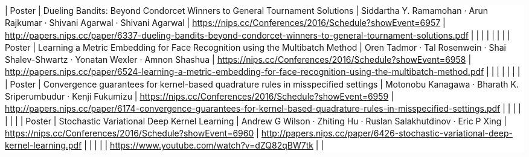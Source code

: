| Poster                         | Dueling Bandits: Beyond Condorcet Winners to General Tournament Solutions                                                      | Siddartha Y. Ramamohan · Arun Rajkumar · Shivani Agarwal · Shivani Agarwal                                                                                                                                                                                                                                                             | https://nips.cc/Conferences/2016/Schedule?showEvent=6957 | http://papers.nips.cc/paper/6337-dueling-bandits-beyond-condorcet-winners-to-general-tournament-solutions.pdf                                                   |                                                                                                 |                                                                                          |                                                                                          |                                                               |                                                                                             |                                                             | 
| Poster                         | Learning a Metric Embedding  for Face Recognition using the Multibatch Method                                                  | Oren Tadmor · Tal Rosenwein · Shai Shalev-Shwartz · Yonatan Wexler · Amnon Shashua                                                                                                                                                                                                                                                     | https://nips.cc/Conferences/2016/Schedule?showEvent=6958 | http://papers.nips.cc/paper/6524-learning-a-metric-embedding-for-face-recognition-using-the-multibatch-method.pdf                                               |                                                                                                 |                                                                                          |                                                                                          |                                                               |                                                                                             |                                                             | 
| Poster                         | Convergence guarantees for kernel-based quadrature rules in misspecified settings                                              | Motonobu Kanagawa · Bharath K. Sriperumbudur · Kenji Fukumizu                                                                                                                                                                                                                                                                          | https://nips.cc/Conferences/2016/Schedule?showEvent=6959 | http://papers.nips.cc/paper/6174-convergence-guarantees-for-kernel-based-quadrature-rules-in-misspecified-settings.pdf                                          |                                                                                                 |                                                                                          |                                                                                          |                                                               |                                                                                             |                                                             | 
| Poster                         | Stochastic Variational Deep Kernel Learning                                                                                    | Andrew G Wilson · Zhiting Hu · Ruslan Salakhutdinov · Eric P Xing                                                                                                                                                                                                                                                                      | https://nips.cc/Conferences/2016/Schedule?showEvent=6960 | http://papers.nips.cc/paper/6426-stochastic-variational-deep-kernel-learning.pdf                                                                                |                                                                                                 |                                                                                          |                                                                                          |                                                               | https://www.youtube.com/watch?v=dZQ82qBW7tk                                                 |                                                             | 